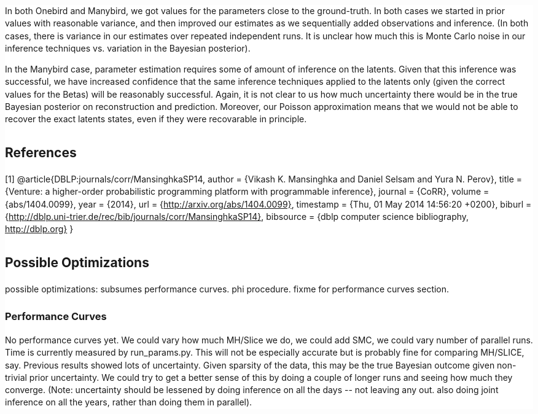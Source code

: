 In both Onebird and Manybird, we got values for the parameters close to the ground-truth. In both cases we started in prior values with reasonable variance, and then improved our estimates as we sequentially added observations and inference. (In both cases, there is variance in our estimates over repeated independent runs. It is unclear how much this is Monte Carlo noise in our inference techniques vs. variation in the Bayesian posterior).

In the Manybird case, parameter estimation requires some of amount of inference on the latents. Given that this inference was successful, we have increased confidence that the same inference techniques applied to the latents only (given the correct values for the Betas) will be reasonably successful. Again, it is not clear to us how much uncertainty there would be in the true Bayesian posterior on reconstruction and prediction. Moreover, our Poisson approximation means that we would not be able to recover the exact latents states, even if they were recovarable in principle. 


## References

[1]
@article{DBLP:journals/corr/MansinghkaSP14,
  author    = {Vikash K. Mansinghka and
               Daniel Selsam and
               Yura N. Perov},
  title     = {Venture: a higher-order probabilistic programming platform with programmable
               inference},
  journal   = {CoRR},
  volume    = {abs/1404.0099},
  year      = {2014},
  url       = {http://arxiv.org/abs/1404.0099},
  timestamp = {Thu, 01 May 2014 14:56:20 +0200},
  biburl    = {http://dblp.uni-trier.de/rec/bib/journals/corr/MansinghkaSP14},
  bibsource = {dblp computer science bibliography, http://dblp.org}
}


## Possible Optimizations


possible optimizations:
subsumes performance curves. phi procedure. fixme for performance curves section. 








### Performance Curves
No performance curves yet. We could vary how much MH/Slice we do, we could add SMC, we could vary number of parallel runs. Time is currently measured by run_params.py. This will not be especially accurate but is probably fine for comparing MH/SLICE, say. Previous results showed lots of uncertainty. Given sparsity of the data, this may be the true Bayesian outcome given non-trivial prior uncertainty. We could try to get a better sense of this by doing a couple of longer runs and seeing how much they converge. (Note: uncertainty should be lessened by doing inference on all the days -- not leaving any out. also doing joint inference on all the years, rather than doing them in parallel). 


